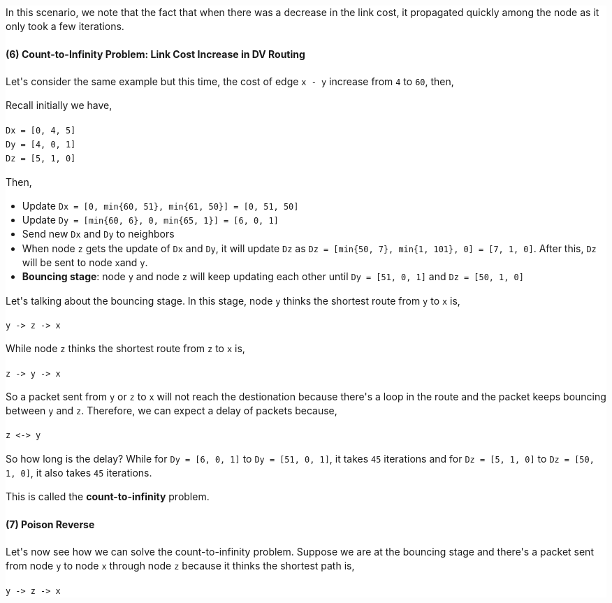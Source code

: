 In this scenario, we note that the fact that when there was a decrease in the link cost, it propagated quickly among the node as it only took a few iterations.

#### (6) Count-to-Infinity Problem: Link Cost Increase in DV Routing

Let's consider the same example but this time, the cost of edge `x - y` increase from `4` to `60`, then,

Recall initially we have,

```
Dx = [0, 4, 5]
Dy = [4, 0, 1]
Dz = [5, 1, 0]
```

Then,

- Update `Dx = [0, min{60, 51}, min{61, 50}] = [0, 51, 50]`
- Update `Dy = [min{60, 6}, 0, min{65, 1}] = [6, 0, 1]`
- Send new `Dx` and `Dy` to neighbors
- When node `z` gets the update of `Dx` and `Dy`, it will update `Dz` as `Dz = [min{50, 7}, min{1, 101}, 0] = [7, 1, 0]`. After this, `Dz` will be sent to node `x`and `y`.
- **Bouncing stage**: node `y` and node `z` will keep updating each other until `Dy = [51, 0, 1]` and `Dz = [50, 1, 0]`

Let's talking about the bouncing stage. In this stage, node `y` thinks the shortest route from `y` to `x` is,

```
y -> z -> x
```

While node `z` thinks the shortest route from `z` to `x` is,

```
z -> y -> x
```

So a packet sent from `y` or `z` to `x` will not reach the destionation because there's a loop in the route and the packet keeps bouncing between `y` and `z`. Therefore, we can expect a delay of packets because,

```
z <-> y
```

So how long is the delay? While for `Dy = [6, 0, 1]` to `Dy = [51, 0, 1]`, it takes `45` iterations and for `Dz = [5, 1, 0]` to `Dz = [50, 1, 0]`, it also takes `45` iterations. 

This is called the **count-to-infinity** problem.

#### (7) Poison Reverse 

Let's now see how we can solve the count-to-infinity problem. Suppose we are at the bouncing stage and there's a packet sent from node `y` to node `x` through node `z` because it thinks the shortest path is,

```
y -> z -> x
```
